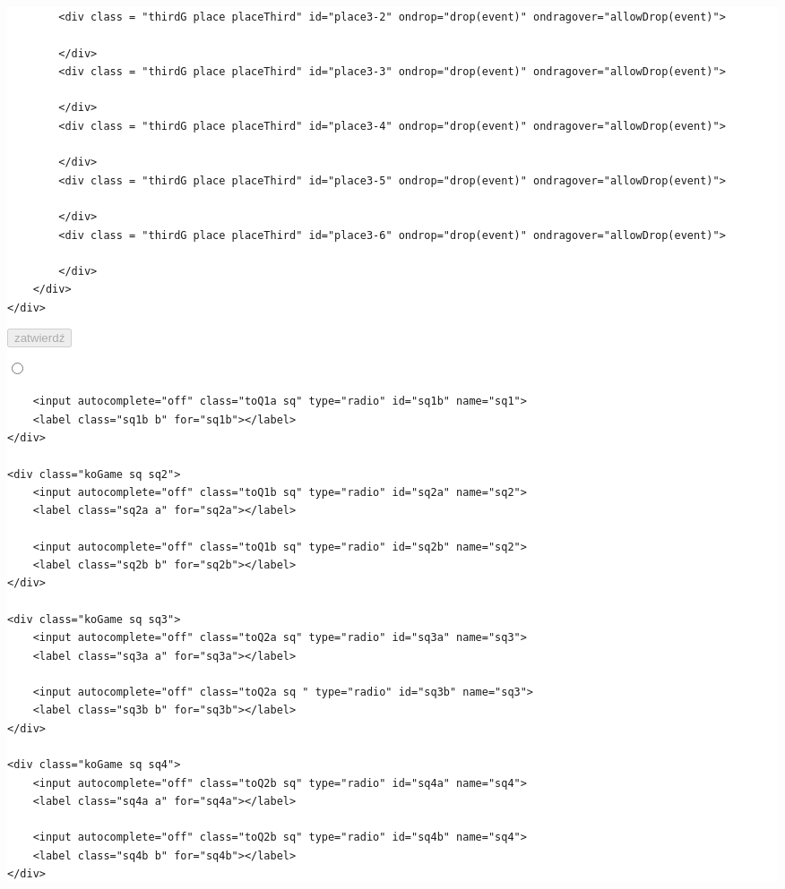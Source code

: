             <div class = "thirdG place placeThird" id="place3-2" ondrop="drop(event)" ondragover="allowDrop(event)">

            </div>
            <div class = "thirdG place placeThird" id="place3-3" ondrop="drop(event)" ondragover="allowDrop(event)">

            </div>
            <div class = "thirdG place placeThird" id="place3-4" ondrop="drop(event)" ondragover="allowDrop(event)">

            </div>
            <div class = "thirdG place placeThird" id="place3-5" ondrop="drop(event)" ondragover="allowDrop(event)">

            </div>
            <div class = "thirdG place placeThird" id="place3-6" ondrop="drop(event)" ondragover="allowDrop(event)">

            </div>
        </div>
    </div>
<button class="submit" id="submit2" disabled style="pointer-events: none;">zatwierdź</button>
</section>
<section class="koCont section" id="koCont">
    <div class="koGame sq sq1">
        <input autocomplete="off" class="toQ1a sq" type="radio" id="sq1a" name="sq1">
        <label class="sq1a a" for="sq1a"></label>

        <input autocomplete="off" class="toQ1a sq" type="radio" id="sq1b" name="sq1">
        <label class="sq1b b" for="sq1b"></label>
    </div>

    <div class="koGame sq sq2">
        <input autocomplete="off" class="toQ1b sq" type="radio" id="sq2a" name="sq2">
        <label class="sq2a a" for="sq2a"></label>

        <input autocomplete="off" class="toQ1b sq" type="radio" id="sq2b" name="sq2">
        <label class="sq2b b" for="sq2b"></label>
    </div>

    <div class="koGame sq sq3">
        <input autocomplete="off" class="toQ2a sq" type="radio" id="sq3a" name="sq3">
        <label class="sq3a a" for="sq3a"></label>

        <input autocomplete="off" class="toQ2a sq " type="radio" id="sq3b" name="sq3">
        <label class="sq3b b" for="sq3b"></label>
    </div>

    <div class="koGame sq sq4">
        <input autocomplete="off" class="toQ2b sq" type="radio" id="sq4a" name="sq4">
        <label class="sq4a a" for="sq4a"></label>

        <input autocomplete="off" class="toQ2b sq" type="radio" id="sq4b" name="sq4">
        <label class="sq4b b" for="sq4b"></label>
    </div>
